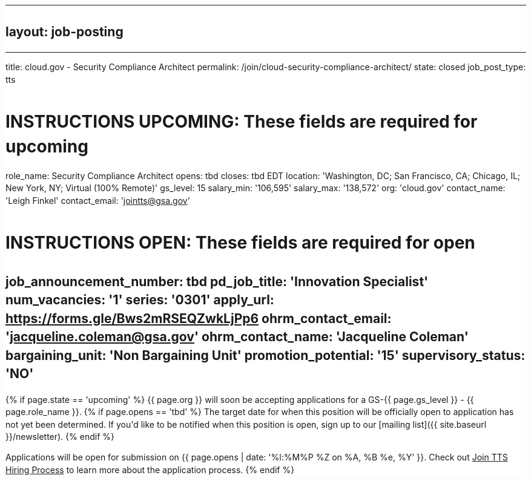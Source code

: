 
---
layout: job-posting
---

---
title: cloud.gov - Security Compliance Architect
permalink: /join/cloud-security-compliance-architect/
state: closed
job_post_type: tts

# INSTRUCTIONS UPCOMING: These fields are required for upcoming
role_name: Security Compliance Architect
opens: tbd
closes: tbd EDT
location: 'Washington, DC; San Francisco, CA; Chicago, IL; New York, NY; Virtual (100% Remote)'
gs_level: 15
salary_min: '106,595'
salary_max: '138,572'
org: 'cloud.gov'
contact_name: 'Leigh Finkel'
contact_email: 'jointts@gsa.gov'

# INSTRUCTIONS OPEN: These fields are required for open

job_announcement_number: tbd
pd_job_title: 'Innovation Specialist' 
num_vacancies: '1'
series: '0301' 
apply_url: https://forms.gle/Bws2mRSEQZwkLjPp6
ohrm_contact_email: 'jacqueline.coleman@gsa.gov'
ohrm_contact_name: 'Jacqueline Coleman'
bargaining_unit: 'Non Bargaining Unit'
promotion_potential: '15'
supervisory_status: 'NO'
---

{% if page.state == 'upcoming' %}
{{ page.org }} will soon be accepting applications for a GS-{{ page.gs_level }} - {{ page.role_name }}.
  {% if page.opens == 'tbd' %} The target date for when this position will be officially open to application has not yet been determined. If you'd like to be notified when this position is open, sign up to our [mailing list]({{ site.baseurl }}/newsletter).
  {% endif %}
  
  Applications will be open for submission on {{ page.opens | date: '%l:%M%P %Z on %A, %B %e, %Y' }}. Check out [Join TTS Hiring Process]({{site.baseurl}}/hiring-process/) to learn more about the application process. 
{% endif %}
